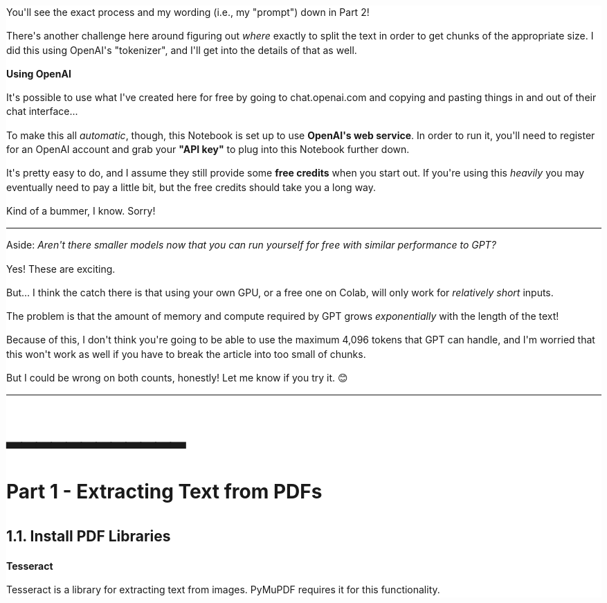 You'll see the exact process and my wording (i.e., my "prompt") down in Part 2!

There's another challenge here around figuring out _where_ exactly to split the text in order to get chunks of the appropriate size. I did this using OpenAI's "tokenizer", and I'll get into the details of that as well.


**Using OpenAI**

It's possible to use what I've created here for free by going to chat.openai.com and copying and pasting things in and out of their chat interface...

To make this all _automatic_, though, this Notebook is set up to use **OpenAI's web service**. In order to run it, you'll need to register for an OpenAI account and grab your **"API key"** to plug into this Notebook further down.

It's pretty easy to do, and I assume they still provide some **free credits** when you start out. If you're using this _heavily_ you may eventually need to pay a little bit, but the free credits should take you a long way.

Kind of a bummer, I know. Sorry!


-------

Aside: *Aren't there smaller models now that you can run yourself for free with similar performance to GPT?*

Yes! These are exciting.

But... I think the catch there is that using your own GPU, or a free one on Colab, will only work for _relatively short_ inputs.

The problem is that the amount of memory and compute required by GPT grows _exponentially_ with the length of the text!

Because of this, I don't think you're going to be able to use the maximum 4,096 tokens that GPT can handle, and I'm worried that this won't work as well if you have to break the article into too small of chunks.

But I could be wrong on both counts, honestly! Let me know if you try it. 😊

--------






# ▂▂▂▂▂▂▂▂▂▂▂▂

# Part 1 - Extracting Text from PDFs

## 1.1. Install PDF Libraries

**Tesseract**

Tesseract is a library for extracting text from images. PyMuPDF requires it for this functionality.

